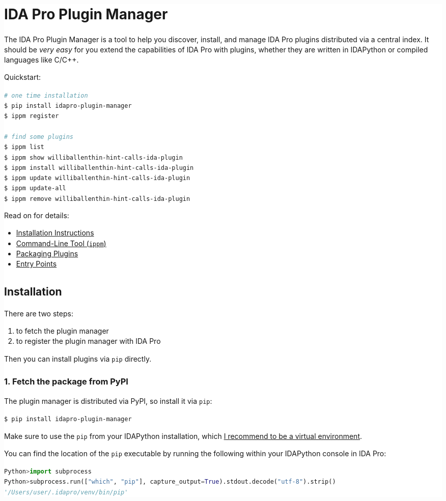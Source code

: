 # IDA Pro Plugin Manager

The IDA Pro Plugin Manager is a tool to help you discover, install, and manage IDA Pro plugins distributed via a central index. It should be *very easy* for you extend the capabilities of IDA Pro with plugins, whether they are written in IDAPython or compiled languages like C/C++.

Quickstart:
```bash
# one time installation
$ pip install idapro-plugin-manager
$ ippm register

# find some plugins
$ ippm list
$ ippm show williballenthin-hint-calls-ida-plugin
$ ippm install williballenthin-hint-calls-ida-plugin
$ ippm update williballenthin-hint-calls-ida-plugin
$ ippm update-all
$ ippm remove williballenthin-hint-calls-ida-plugin
```

Read on for details:
  - [Installation Instructions](#installation)
  - [Command-Line Tool (`ippm`)](#command-line-tool-ippm)
  - [Packaging Plugins](#packaging-plugins)
  - [Entry Points](#entry-points)

## Installation

There are two steps:

  1. to fetch the plugin manager
  2. to register the plugin manager with IDA Pro

Then you can install plugins via `pip` directly.

### 1. Fetch the package from PyPI

The plugin manager is distributed via PyPI, so install it via `pip`:

```bash
$ pip install idapro-plugin-manager
```

Make sure to use the `pip` from your IDAPython installation, which [I recommend to be a virtual environment](https://williballenthin.com/post/using-a-virtualenv-for-idapython/).

You can find the location of the `pip` executable by running the following within your IDAPython console in IDA Pro:

```python
Python>import subprocess
Python>subprocess.run(["which", "pip"], capture_output=True).stdout.decode("utf-8").strip()
'/Users/user/.idapro/venv/bin/pip'
```
